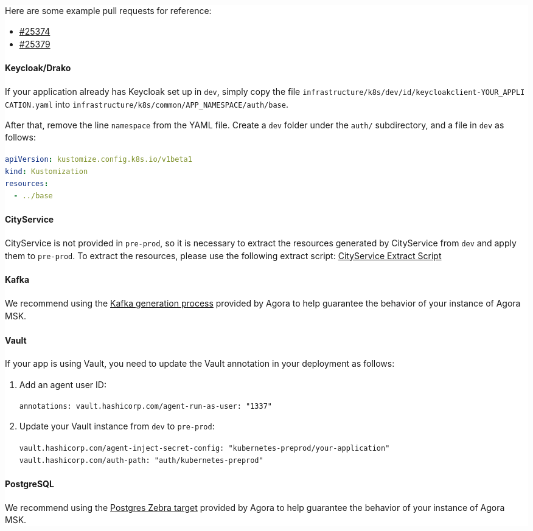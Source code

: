 Here are some example pull requests for reference:

* [#25374](https://github.com/wp-wcm/city/pull/25374)
* [#25379](https://github.com/wp-wcm/city/pull/25379)

#### Keycloak/Drako

If your application already has Keycloak set up in `dev`, simply copy the file `infrastructure/k8s/dev/id/keycloakclient-YOUR_APPLICATION.yaml` into `infrastructure/k8s/common/APP_NAMESPACE/auth/base`.

After that, remove the line `namespace` from the YAML file. Create a `dev` folder under the `auth/` subdirectory, and a file in `dev` as follows:

```yaml title="kustomization.yaml"
apiVersion: kustomize.config.k8s.io/v1beta1
kind: Kustomization
resources:
  - ../base
```

#### CityService

CityService is not provided in `pre-prod`, so it is necessary to extract the resources generated by CityService from `dev` and apply them to `pre-prod`. To extract the resources, please use the following extract script:
[CityService Extract Script](https://github.com/wp-wcm/city/tree/main/ns/cityos-system/cityservice-operator-go/tools/extract)

#### Kafka

We recommend using the [Kafka generation process](https://github.com/wp-wcm/city/blob/main/ns/kafka-docs/docs/01_quickstart.md) provided by Agora to help guarantee the behavior of your instance of Agora MSK.

#### Vault

If your app is using Vault, you need to update the Vault annotation in your deployment as follows:

1. Add an agent user ID:

    ```plain
    annotations: vault.hashicorp.com/agent-run-as-user: "1337"
    ```

2. Update your Vault instance from `dev` to `pre-prod`:

    ```plain
    vault.hashicorp.com/agent-inject-secret-config: "kubernetes-preprod/your-application"
    vault.hashicorp.com/auth-path: "auth/kubernetes-preprod"
    ```

#### PostgreSQL

We recommend using the [Postgres Zebra target](https://developer.woven-city.toyota/docs/default/Component/postgres-service/01_postgres-zebra/) provided by Agora to help guarantee the behavior of your instance of Agora MSK.
